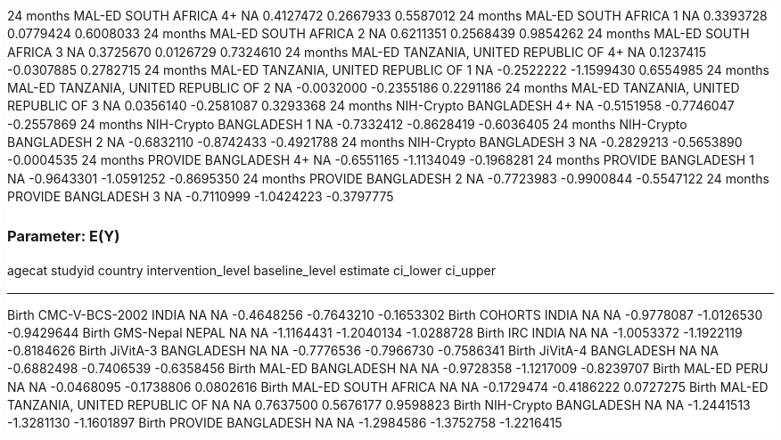 24 months   MAL-ED           SOUTH AFRICA                   4+                   NA                 0.4127472    0.2667933    0.5587012
24 months   MAL-ED           SOUTH AFRICA                   1                    NA                 0.3393728    0.0779424    0.6008033
24 months   MAL-ED           SOUTH AFRICA                   2                    NA                 0.6211351    0.2568439    0.9854262
24 months   MAL-ED           SOUTH AFRICA                   3                    NA                 0.3725670    0.0126729    0.7324610
24 months   MAL-ED           TANZANIA, UNITED REPUBLIC OF   4+                   NA                 0.1237415   -0.0307885    0.2782715
24 months   MAL-ED           TANZANIA, UNITED REPUBLIC OF   1                    NA                -0.2522222   -1.1599430    0.6554985
24 months   MAL-ED           TANZANIA, UNITED REPUBLIC OF   2                    NA                -0.0032000   -0.2355186    0.2291186
24 months   MAL-ED           TANZANIA, UNITED REPUBLIC OF   3                    NA                 0.0356140   -0.2581087    0.3293368
24 months   NIH-Crypto       BANGLADESH                     4+                   NA                -0.5151958   -0.7746047   -0.2557869
24 months   NIH-Crypto       BANGLADESH                     1                    NA                -0.7332412   -0.8628419   -0.6036405
24 months   NIH-Crypto       BANGLADESH                     2                    NA                -0.6832110   -0.8742433   -0.4921788
24 months   NIH-Crypto       BANGLADESH                     3                    NA                -0.2829213   -0.5653890   -0.0004535
24 months   PROVIDE          BANGLADESH                     4+                   NA                -0.6551165   -1.1134049   -0.1968281
24 months   PROVIDE          BANGLADESH                     1                    NA                -0.9643301   -1.0591252   -0.8695350
24 months   PROVIDE          BANGLADESH                     2                    NA                -0.7723983   -0.9900844   -0.5547122
24 months   PROVIDE          BANGLADESH                     3                    NA                -0.7110999   -1.0424223   -0.3797775


### Parameter: E(Y)


agecat      studyid          country                        intervention_level   baseline_level      estimate     ci_lower     ci_upper
----------  ---------------  -----------------------------  -------------------  ---------------  -----------  -----------  -----------
Birth       CMC-V-BCS-2002   INDIA                          NA                   NA                -0.4648256   -0.7643210   -0.1653302
Birth       COHORTS          INDIA                          NA                   NA                -0.9778087   -1.0126530   -0.9429644
Birth       GMS-Nepal        NEPAL                          NA                   NA                -1.1164431   -1.2040134   -1.0288728
Birth       IRC              INDIA                          NA                   NA                -1.0053372   -1.1922119   -0.8184626
Birth       JiVitA-3         BANGLADESH                     NA                   NA                -0.7776536   -0.7966730   -0.7586341
Birth       JiVitA-4         BANGLADESH                     NA                   NA                -0.6882498   -0.7406539   -0.6358456
Birth       MAL-ED           BANGLADESH                     NA                   NA                -0.9728358   -1.1217009   -0.8239707
Birth       MAL-ED           PERU                           NA                   NA                -0.0468095   -0.1738806    0.0802616
Birth       MAL-ED           SOUTH AFRICA                   NA                   NA                -0.1729474   -0.4186222    0.0727275
Birth       MAL-ED           TANZANIA, UNITED REPUBLIC OF   NA                   NA                 0.7637500    0.5676177    0.9598823
Birth       NIH-Crypto       BANGLADESH                     NA                   NA                -1.2441513   -1.3281130   -1.1601897
Birth       PROVIDE          BANGLADESH                     NA                   NA                -1.2984586   -1.3752758   -1.2216415